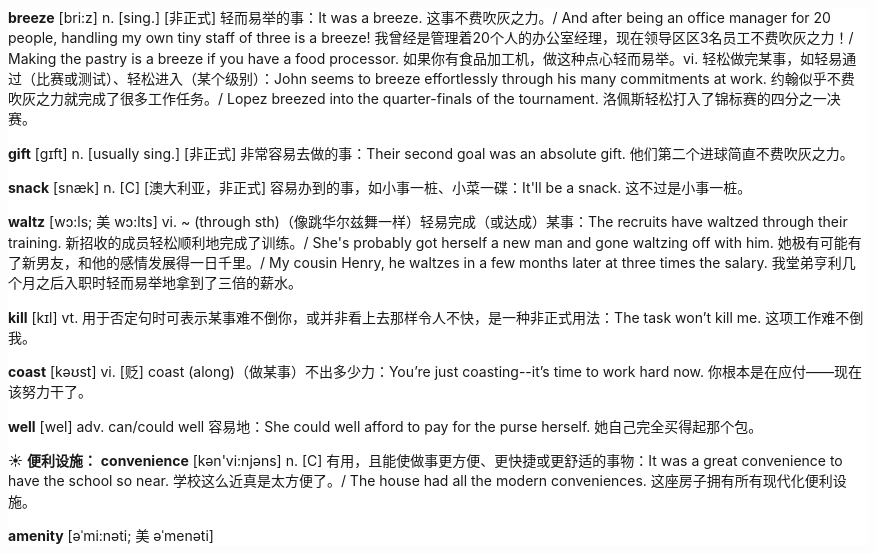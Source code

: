<span class="vocabulary">**breeze**</span> [bri:z]
<span class="definition">n. [sing.] [非正式] 轻而易举的事：</span>It was a breeze. 这事不费吹灰之力。/ And after being an office manager for 20 people, handling my own tiny staff of three is a breeze! 我曾经是管理着20个人的办公室经理，现在领导区区3名员工不费吹灰之力！/ Making the pastry is a breeze if you have a food processor. 如果你有食品加工机，做这种点心轻而易举。<span class="definition">vi. 轻松做完某事，如轻易通过（比赛或测试）、轻松进入（某个级别）：</span>John seems to breeze effortlessly through his many commitments at work. 约翰似乎不费吹灰之力就完成了很多工作任务。/ Lopez breezed into the quarter-finals of the tournament. 洛佩斯轻松打入了锦标赛的四分之一决赛。

<span class="vocabulary">**gift**</span> [ɡɪft] 
<span class="definition">n. [usually sing.] [非正式] 非常容易去做的事：</span>Their second goal was an absolute gift. 他们第二个进球简直不费吹灰之力。
                      
<span class="vocabulary">**snack**</span> [snæk]
<span class="definition">n. [C] [澳大利亚，非正式] 容易办到的事，如小事一桩、小菜一碟：</span>It'll be a snack. 这不过是小事一桩。

<span class="vocabulary">**waltz**</span> [wɔ:ls; 美 wɔ:lts]
<span class="definition">vi. ~ (through sth)（像跳华尔兹舞一样）轻易完成（或达成）某事：</span>The recruits have waltzed through their training. 新招收的成员轻松顺利地完成了训练。/ She's probably got herself a new man and gone waltzing off with him. 她极有可能有了新男友，和他的感情发展得一日千里。/ My cousin Henry, he waltzes in a few months later at three times the salary. 我堂弟亨利几个月之后入职时轻而易举地拿到了三倍的薪水。

<span class="vocabulary">**kill**</span> [kɪl] 
<span class="definition">vt. 用于否定句时可表示某事难不倒你，或并非看上去那样令人不快，是一种非正式用法：</span>The task won’t kill me. 这项工作难不倒我。

<span class="vocabulary">**coast**</span> [kəʊst] 
<span class="definition">vi. [贬] coast (along)（做某事）不出多少力：</span>You’re just coasting--it’s time to work hard now. 你根本是在应付——现在该努力干了。

<span class="vocabulary">**well**</span> [wel] 
<span class="definition">adv. can/could well 容易地：</span>She could well afford to pay for the purse herself. 她自己完全买得起那个包。

☀ <span class="category">**便利设施：**</span>
<span class="vocabulary">**convenience**</span> [kən'vi:njəns] 
<span class="definition">n. [C] 有用，且能使做事更方便、更快捷或更舒适的事物：</span>It was a great convenience to have the school so near. 学校这么近真是太方便了。/ The house had all the modern conveniences. 这座房子拥有所有现代化便利设施。
           
<span class="vocabulary">**amenity**</span> [əˈmi:nəti; 美 əˈmenəti]
